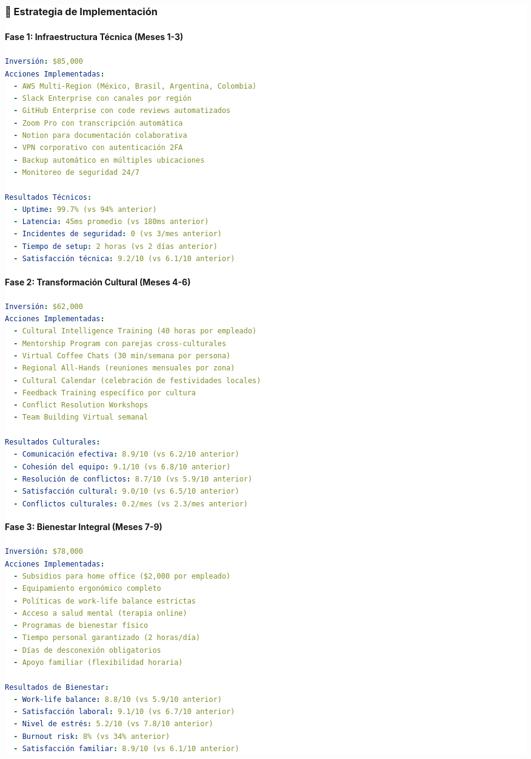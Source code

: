 ### **🚀 Estrategia de Implementación**

#### **Fase 1: Infraestructura Técnica (Meses 1-3)**
```yaml
Inversión: $85,000
Acciones Implementadas:
  - AWS Multi-Region (México, Brasil, Argentina, Colombia)
  - Slack Enterprise con canales por región
  - GitHub Enterprise con code reviews automatizados
  - Zoom Pro con transcripción automática
  - Notion para documentación colaborativa
  - VPN corporativo con autenticación 2FA
  - Backup automático en múltiples ubicaciones
  - Monitoreo de seguridad 24/7

Resultados Técnicos:
  - Uptime: 99.7% (vs 94% anterior)
  - Latencia: 45ms promedio (vs 180ms anterior)
  - Incidentes de seguridad: 0 (vs 3/mes anterior)
  - Tiempo de setup: 2 horas (vs 2 días anterior)
  - Satisfacción técnica: 9.2/10 (vs 6.1/10 anterior)
```

#### **Fase 2: Transformación Cultural (Meses 4-6)**
```yaml
Inversión: $62,000
Acciones Implementadas:
  - Cultural Intelligence Training (40 horas por empleado)
  - Mentorship Program con parejas cross-culturales
  - Virtual Coffee Chats (30 min/semana por persona)
  - Regional All-Hands (reuniones mensuales por zona)
  - Cultural Calendar (celebración de festividades locales)
  - Feedback Training específico por cultura
  - Conflict Resolution Workshops
  - Team Building Virtual semanal

Resultados Culturales:
  - Comunicación efectiva: 8.9/10 (vs 6.2/10 anterior)
  - Cohesión del equipo: 9.1/10 (vs 6.8/10 anterior)
  - Resolución de conflictos: 8.7/10 (vs 5.9/10 anterior)
  - Satisfacción cultural: 9.0/10 (vs 6.5/10 anterior)
  - Conflictos culturales: 0.2/mes (vs 2.3/mes anterior)
```

#### **Fase 3: Bienestar Integral (Meses 7-9)**
```yaml
Inversión: $78,000
Acciones Implementadas:
  - Subsidios para home office ($2,000 por empleado)
  - Equipamiento ergonómico completo
  - Políticas de work-life balance estrictas
  - Acceso a salud mental (terapia online)
  - Programas de bienestar físico
  - Tiempo personal garantizado (2 horas/día)
  - Días de desconexión obligatorios
  - Apoyo familiar (flexibilidad horaria)

Resultados de Bienestar:
  - Work-life balance: 8.8/10 (vs 5.9/10 anterior)
  - Satisfacción laboral: 9.1/10 (vs 6.7/10 anterior)
  - Nivel de estrés: 5.2/10 (vs 7.8/10 anterior)
  - Burnout risk: 8% (vs 34% anterior)
  - Satisfacción familiar: 8.9/10 (vs 6.1/10 anterior)
```

